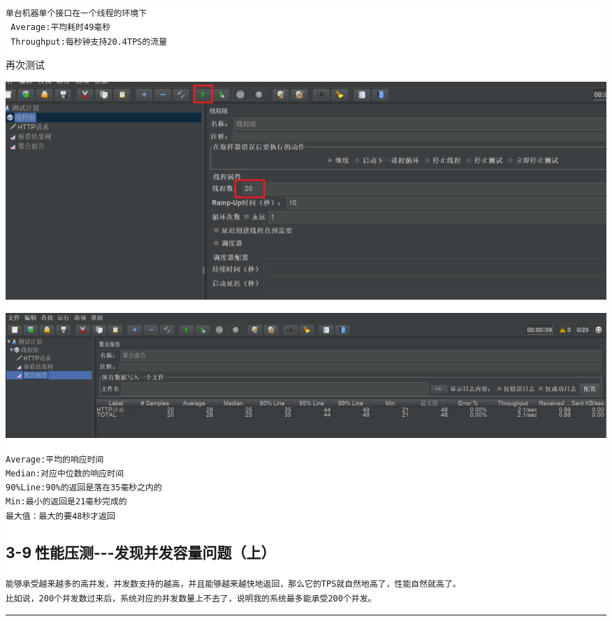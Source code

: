    ```
   单台机器单个接口在一个线程的环境下
   	Average:平均耗时49毫秒
   	Throughput:每秒钟支持20.4TPS的流量
   ```

再次测试

![1583759805941](picture/1583759805941.png)

![1583759882452](picture/1583759882452.png)

```
Average:平均的响应时间
Median:对应中位数的响应时间
90%Line:90%的返回是落在35毫秒之内的
Min:最小的返回是21毫秒完成的
最大值：最大的要48秒才返回
```

##  3-9 性能压测---发现并发容量问题（上）

```
能够承受越来越多的高并发，并发数支持的越高，并且能够越来越快地返回，那么它的TPS就自然地高了，性能自然就高了。
比如说，200个并发数过来后，系统对应的并发数量上不去了，说明我的系统最多能承受200个并发。 
```

---
